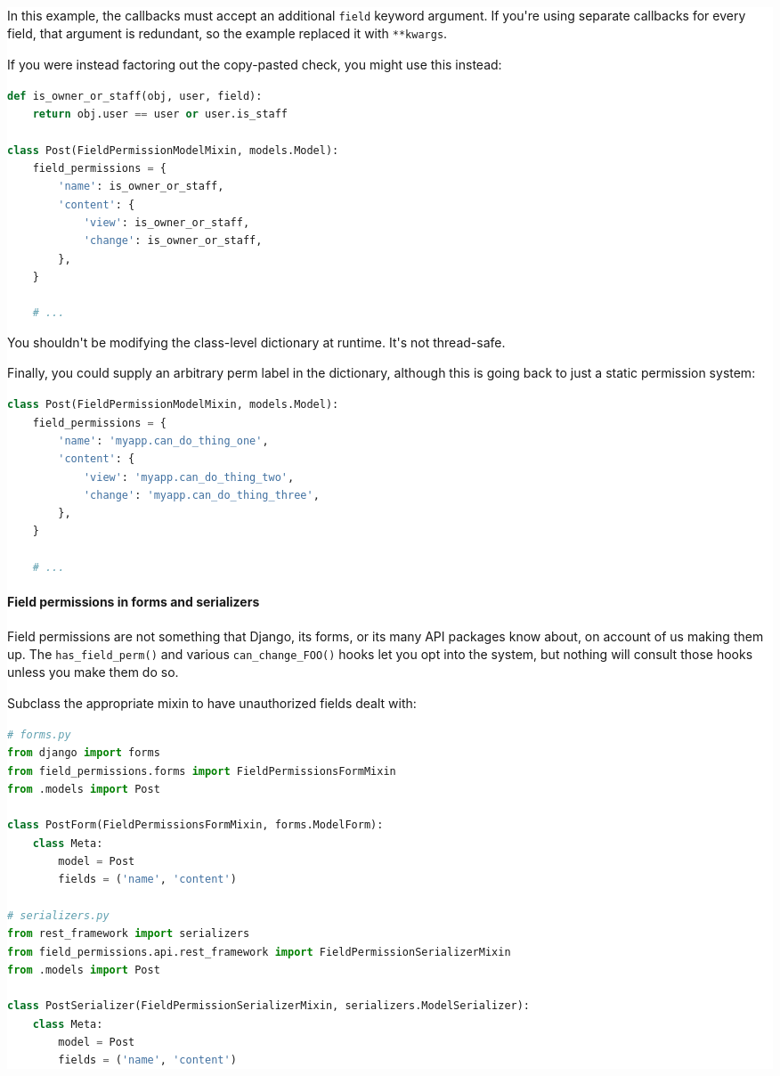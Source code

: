 In this example, the callbacks must accept an additional ``field`` keyword argument.  If you're using separate callbacks for every field, that argument is redundant, so the example replaced it with ``**kwargs``.

If you were instead factoring out the copy-pasted check, you might use this instead:

```python
def is_owner_or_staff(obj, user, field):
    return obj.user == user or user.is_staff

class Post(FieldPermissionModelMixin, models.Model):
    field_permissions = {
        'name': is_owner_or_staff,
        'content': {
            'view': is_owner_or_staff,
            'change': is_owner_or_staff,
        },
    }

    # ...
```

You shouldn't be modifying the class-level dictionary at runtime.  It's not thread-safe.

Finally, you could supply an arbitrary perm label in the dictionary, although this is going back to just a static permission system:

```python
class Post(FieldPermissionModelMixin, models.Model):
    field_permissions = {
        'name': 'myapp.can_do_thing_one',
        'content': {
            'view': 'myapp.can_do_thing_two',
            'change': 'myapp.can_do_thing_three',
        },
    }

    # ...
```


#### Field permissions in forms and serializers

Field permissions are not something that Django, its forms, or its many API packages know about, on account of us making them up.  The ``has_field_perm()`` and various ``can_change_FOO()`` hooks let you opt into the system, but nothing will consult those hooks unless you make them do so.

Subclass the appropriate mixin to have unauthorized fields dealt with:

```python
# forms.py
from django import forms
from field_permissions.forms import FieldPermissionsFormMixin
from .models import Post

class PostForm(FieldPermissionsFormMixin, forms.ModelForm):
    class Meta:
        model = Post
        fields = ('name', 'content')

# serializers.py
from rest_framework import serializers
from field_permissions.api.rest_framework import FieldPermissionSerializerMixin
from .models import Post

class PostSerializer(FieldPermissionSerializerMixin, serializers.ModelSerializer):
    class Meta:
        model = Post
        fields = ('name', 'content')
```